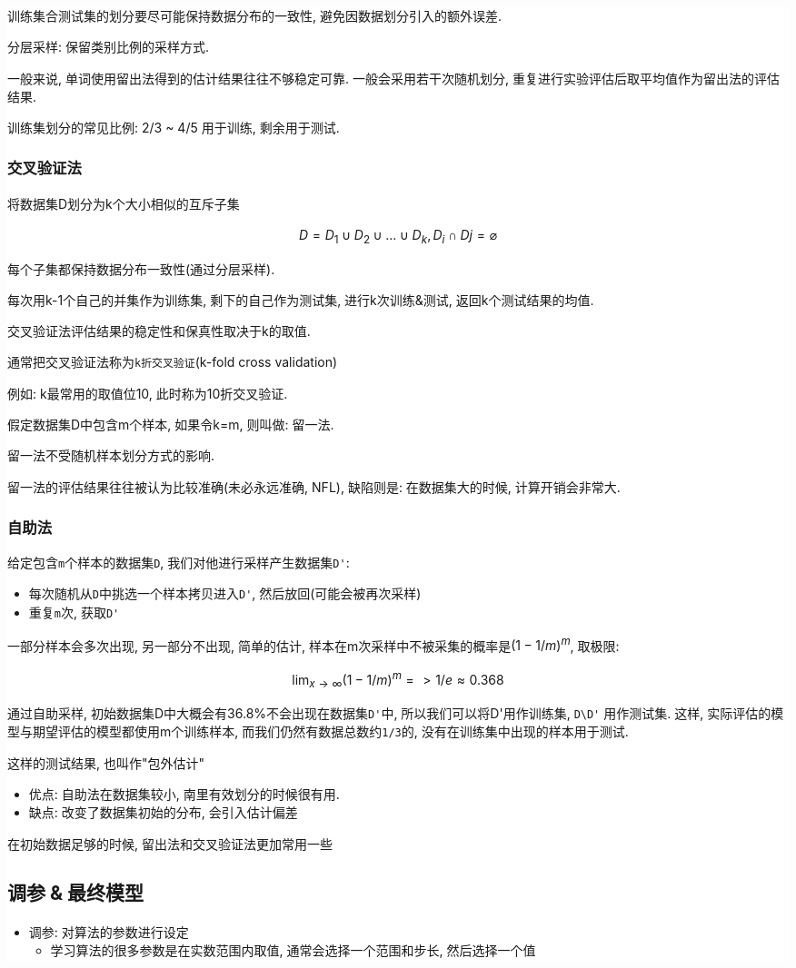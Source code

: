 训练集合测试集的划分要尽可能保持数据分布的一致性, 避免因数据划分引入的额外误差. 

分层采样: 保留类别比例的采样方式.

一般来说, 单词使用留出法得到的估计结果往往不够稳定可靠. 一般会采用若干次随机划分, 重复进行实验评估后取平均值作为留出法的评估结果.

训练集划分的常见比例: 2/3 ~ 4/5 用于训练, 剩余用于测试.

### 交叉验证法

将数据集D划分为k个大小相似的互斥子集

$$
D = D_1 \cup D_2 \cup  ... \cup D_k, D_i \cap Dj = \varnothing
$$

每个子集都保持数据分布一致性(通过分层采样).

每次用k-1个自己的并集作为训练集, 剩下的自己作为测试集, 进行k次训练&测试, 返回k个测试结果的均值.

交叉验证法评估结果的稳定性和保真性取决于k的取值.

通常把交叉验证法称为`k折交叉验证`(k-fold cross validation)

例如: k最常用的取值位10, 此时称为10折交叉验证.

假定数据集D中包含m个样本, 如果令k=m, 则叫做: 留一法.

留一法不受随机样本划分方式的影响.

留一法的评估结果往往被认为比较准确(未必永远准确, NFL), 缺陷则是: 在数据集大的时候, 计算开销会非常大.

### 自助法

给定包含`m`个样本的数据集`D`, 我们对他进行采样产生数据集`D'`:

- 每次随机从`D`中挑选一个样本拷贝进入`D'`, 然后放回(可能会被再次采样)
- 重复`m`次, 获取`D'`

一部分样本会多次出现, 另一部分不出现, 简单的估计, 样本在m次采样中不被采集的概率是$(1 - 1/m)^m$, 取极限:

$$
\lim_{x\to\infty}(1 - 1/m)^m => 1/e \approx 0.368
$$

通过自助采样, 初始数据集D中大概会有36.8%不会出现在数据集`D'`中, 所以我们可以将D'用作训练集, `D\D'` 用作测试集. 这样, 实际评估的模型与期望评估的模型都使用m个训练样本, 而我们仍然有数据总数约`1/3`的, 没有在训练集中出现的样本用于测试.

这样的测试结果, 也叫作"包外估计"

- 优点: 自助法在数据集较小, 南里有效划分的时候很有用.
- 缺点: 改变了数据集初始的分布, 会引入估计偏差

在初始数据足够的时候, 留出法和交叉验证法更加常用一些

## 调参 & 最终模型

- 调参: 对算法的参数进行设定
  - 学习算法的很多参数是在实数范围内取值, 通常会选择一个范围和步长, 然后选择一个值

